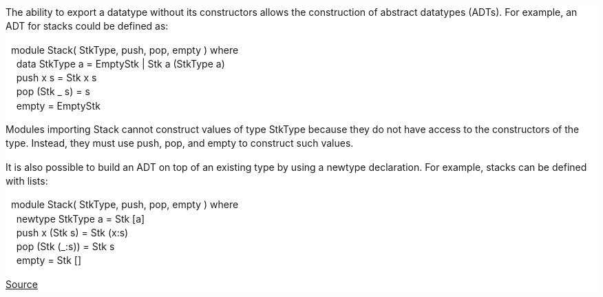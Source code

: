 The ability to export a datatype without its constructors allows the construction of abstract datatypes (ADTs). For example, an ADT for stacks could be defined as:

  module Stack( StkType, push, pop, empty ) where    
    data StkType a = EmptyStk | Stk a (StkType a)    
    push x s = Stk x s    
    pop (Stk \_ s) = s    
    empty = EmptyStk

Modules importing Stack cannot construct values of type StkType because they do not have access to the constructors of the type. Instead, they must use push, pop, and empty to construct such values.

It is also possible to build an ADT on top of an existing type by using a newtype declaration. For example, stacks can be defined with lists:

  module Stack( StkType, push, pop, empty ) where    
    newtype StkType a = Stk \[a\]    
    push x (Stk s) = Stk (x:s)    
    pop (Stk (\_:s)) = Stk s    
    empty = Stk \[\]


[Source](https://www.haskell.org/onlinereport/haskell2010/haskellch5.html#x11-980005)
